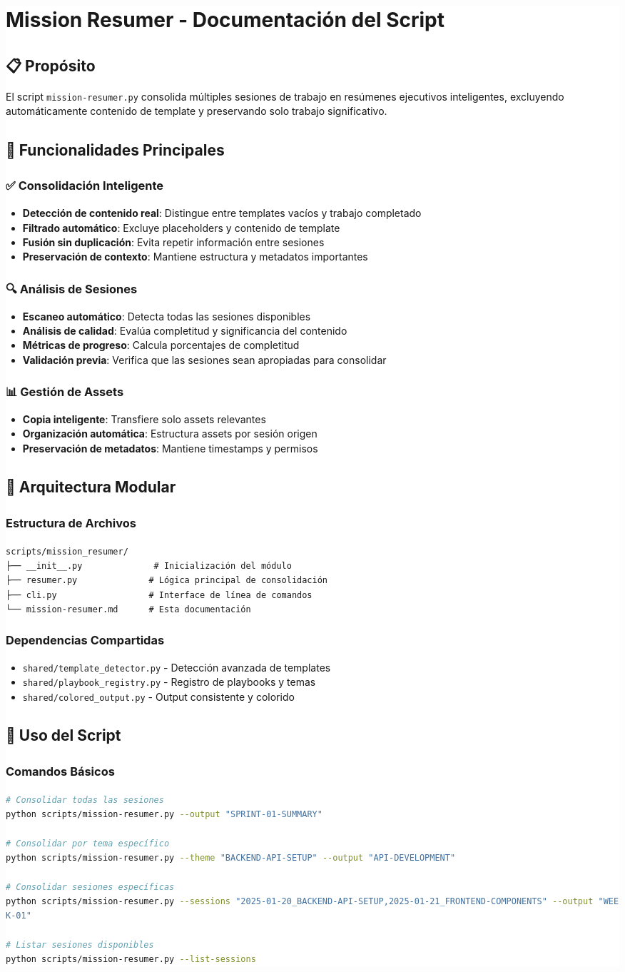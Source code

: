# Mission Resumer - Documentación del Script

## 📋 Propósito

El script `mission-resumer.py` consolida múltiples sesiones de trabajo en resúmenes ejecutivos inteligentes, excluyendo automáticamente contenido de template y preservando solo trabajo significativo.

## 🎯 Funcionalidades Principales

### ✅ Consolidación Inteligente
- **Detección de contenido real**: Distingue entre templates vacíos y trabajo completado
- **Filtrado automático**: Excluye placeholders y contenido de template
- **Fusión sin duplicación**: Evita repetir información entre sesiones
- **Preservación de contexto**: Mantiene estructura y metadatos importantes

### 🔍 Análisis de Sesiones
- **Escaneo automático**: Detecta todas las sesiones disponibles
- **Análisis de calidad**: Evalúa completitud y significancia del contenido
- **Métricas de progreso**: Calcula porcentajes de completitud
- **Validación previa**: Verifica que las sesiones sean apropiadas para consolidar

### 📊 Gestión de Assets
- **Copia inteligente**: Transfiere solo assets relevantes
- **Organización automática**: Estructura assets por sesión origen
- **Preservación de metadatos**: Mantiene timestamps y permisos

## 🔧 Arquitectura Modular

### Estructura de Archivos
```
scripts/mission_resumer/
├── __init__.py              # Inicialización del módulo
├── resumer.py              # Lógica principal de consolidación
├── cli.py                  # Interface de línea de comandos
└── mission-resumer.md      # Esta documentación
```

### Dependencias Compartidas
- `shared/template_detector.py` - Detección avanzada de templates
- `shared/playbook_registry.py` - Registro de playbooks y temas
- `shared/colored_output.py` - Output consistente y colorido

## 🚀 Uso del Script

### Comandos Básicos
```bash
# Consolidar todas las sesiones
python scripts/mission-resumer.py --output "SPRINT-01-SUMMARY"

# Consolidar por tema específico
python scripts/mission-resumer.py --theme "BACKEND-API-SETUP" --output "API-DEVELOPMENT"

# Consolidar sesiones específicas
python scripts/mission-resumer.py --sessions "2025-01-20_BACKEND-API-SETUP,2025-01-21_FRONTEND-COMPONENTS" --output "WEEK-01"

# Listar sesiones disponibles
python scripts/mission-resumer.py --list-sessions
```
